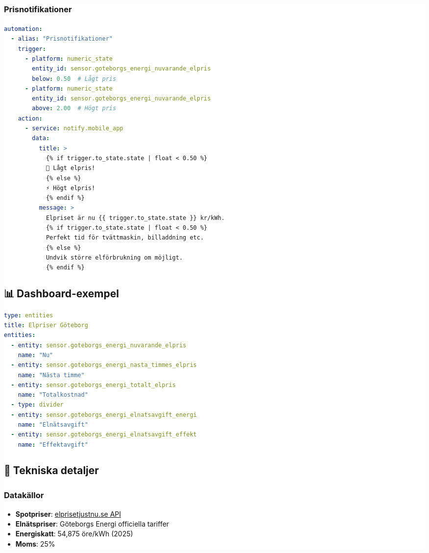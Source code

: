 ### Prisnotifikationer
```yaml
automation:
  - alias: "Prisnotifikationer"
    trigger:
      - platform: numeric_state
        entity_id: sensor.goteborgs_energi_nuvarande_elpris
        below: 0.50  # Lågt pris
      - platform: numeric_state
        entity_id: sensor.goteborgs_energi_nuvarande_elpris
        above: 2.00  # Högt pris
    action:
      - service: notify.mobile_app
        data:
          title: >
            {% if trigger.to_state.state | float < 0.50 %}
            💚 Lågt elpris!
            {% else %}
            ⚡ Högt elpris!
            {% endif %}
          message: >
            Elpriset är nu {{ trigger.to_state.state }} kr/kWh.
            {% if trigger.to_state.state | float < 0.50 %}
            Perfekt tid för tvättmaskin, billaddning etc.
            {% else %}
            Undvik större elförbrukning om möjligt.
            {% endif %}
```

## 📊 Dashboard-exempel
```yaml
type: entities
title: Elpriser Göteborg
entities:
  - entity: sensor.goteborgs_energi_nuvarande_elpris
    name: "Nu"
  - entity: sensor.goteborgs_energi_nasta_timmes_elpris
    name: "Nästa timme"
  - entity: sensor.goteborgs_energi_totalt_elpris
    name: "Totalkostnad"
  - type: divider
  - entity: sensor.goteborgs_energi_elnatsavgift_energi
    name: "Elnätsavgift"
  - entity: sensor.goteborgs_energi_elnatsavgift_effekt
    name: "Effektavgift"
```

## 🔧 Tekniska detaljer

### Datakällor
- **Spotpriser**: [elprisetjustnu.se API](https://www.elprisetjustnu.se/elpris-api)
- **Elnätspriser**: Göteborgs Energi officiella tariffer
- **Energiskatt**: 54,875 öre/kWh (2025)
- **Moms**: 25%
